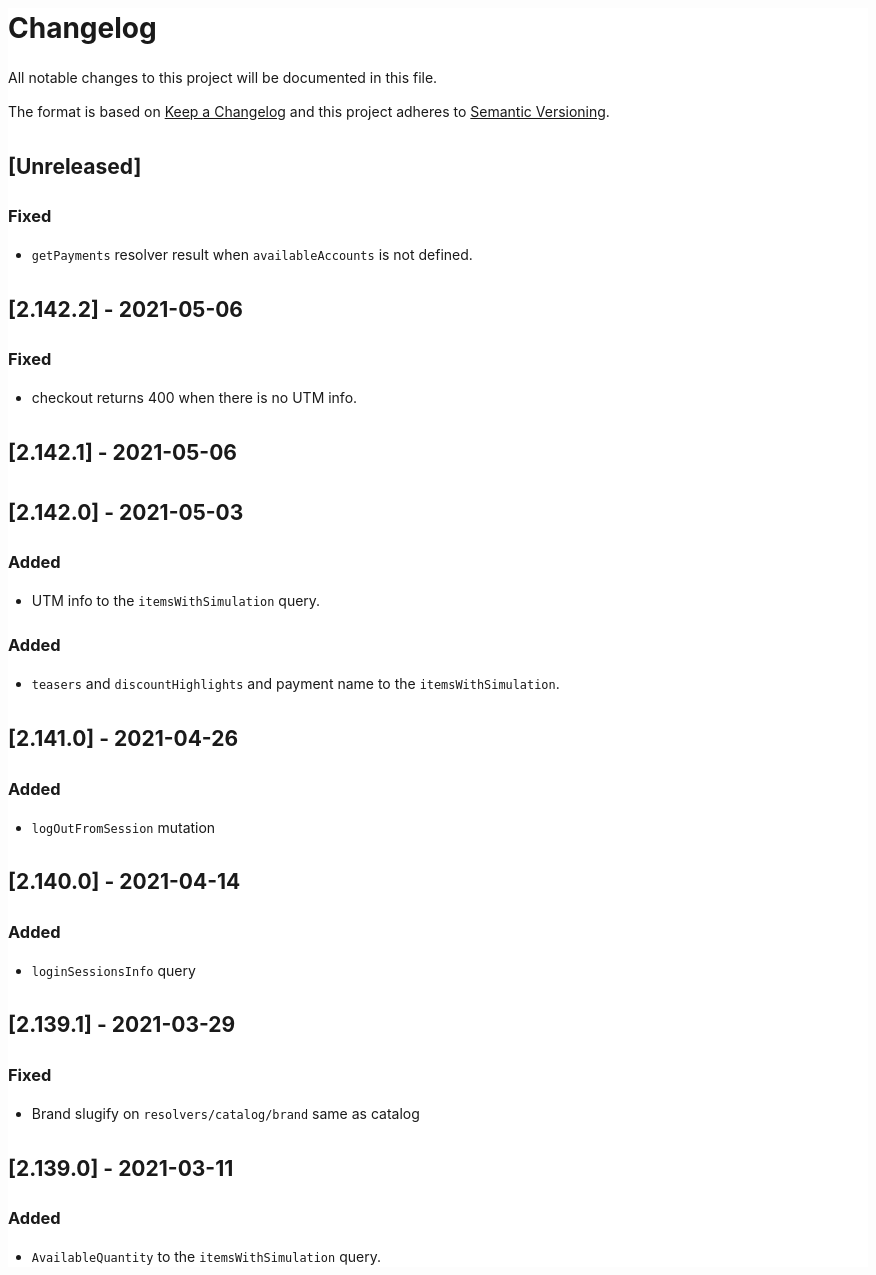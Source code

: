 # Changelog

All notable changes to this project will be documented in this file.

The format is based on [Keep a Changelog](http://keepachangelog.com/en/1.0.0/)
and this project adheres to [Semantic Versioning](http://semver.org/spec/v2.0.0.html).

## [Unreleased]

### Fixed

- `getPayments` resolver result when `availableAccounts` is not defined.

## [2.142.2] - 2021-05-06

### Fixed
- checkout returns 400 when there is no UTM info.

## [2.142.1] - 2021-05-06

## [2.142.0] - 2021-05-03

### Added
- UTM info to the `itemsWithSimulation` query.

### Added
- `teasers` and `discountHighlights` and payment name to the `itemsWithSimulation`.

## [2.141.0] - 2021-04-26

### Added
- `logOutFromSession` mutation

## [2.140.0] - 2021-04-14

### Added
- `loginSessionsInfo` query

## [2.139.1] - 2021-03-29

### Fixed
- Brand slugify on `resolvers/catalog/brand` same as catalog

## [2.139.0] - 2021-03-11
### Added
- `AvailableQuantity` to the `itemsWithSimulation` query.

